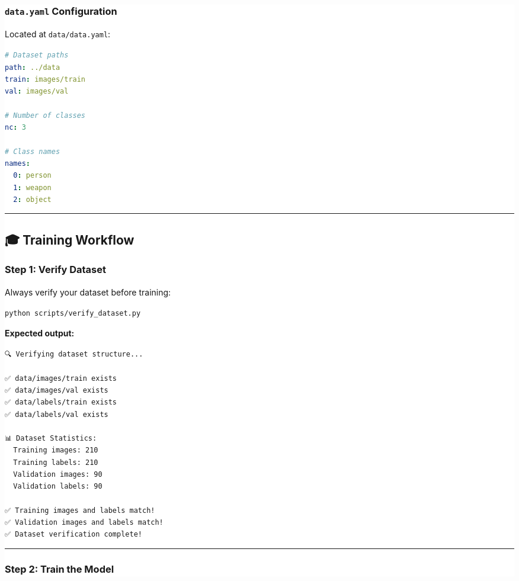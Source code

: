 ### `data.yaml` Configuration

Located at `data/data.yaml`:
```yaml
# Dataset paths
path: ../data
train: images/train
val: images/val

# Number of classes
nc: 3

# Class names
names:
  0: person
  1: weapon
  2: object
```

---

## 🎓 Training Workflow

### **Step 1: Verify Dataset**

Always verify your dataset before training:
```bash
python scripts/verify_dataset.py
```

**Expected output:**
```
🔍 Verifying dataset structure...

✅ data/images/train exists
✅ data/images/val exists
✅ data/labels/train exists
✅ data/labels/val exists

📊 Dataset Statistics:
  Training images: 210
  Training labels: 210
  Validation images: 90
  Validation labels: 90

✅ Training images and labels match!
✅ Validation images and labels match!
✅ Dataset verification complete!
```

---

### **Step 2: Train the Model**
